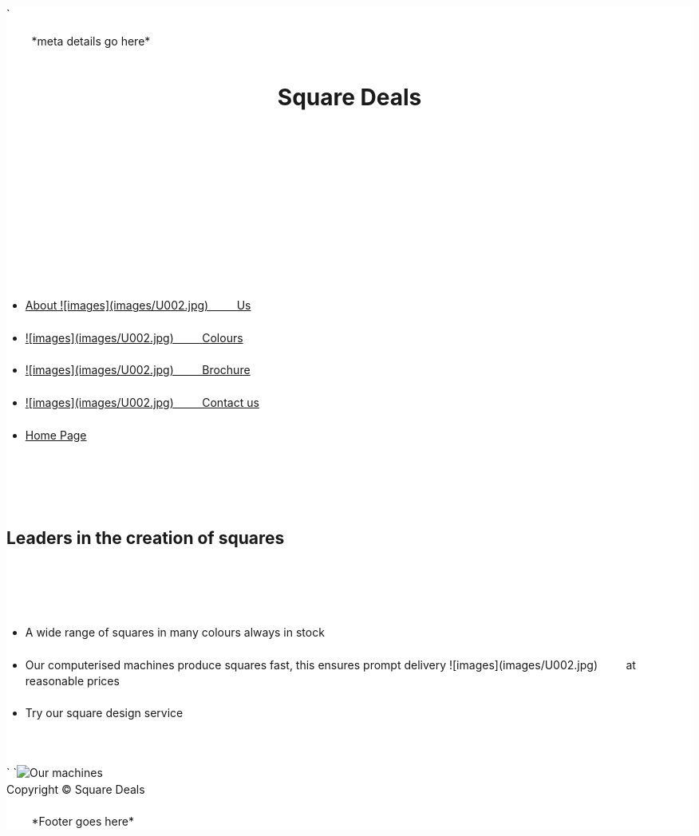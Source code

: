 `<!doctype html>
<html lang=en>
<head>
<title>Squares for sale</title>
<meta charset=utf-8>
        *meta details go here*
<link rel="stylesheet" type="text/css" href="squares-html5.css">
        
        
</head>
<body>
<div id="container">
<header>
<h1>Square Deals</h1>
        <div id="white"></div>
        <div id="red"></div>
        <div id="yellow"></div>
</header><br>
<div id="mainpanel"><br>
<nav>
   <ul>
        <li><a href="square-deals-about.html" title="Square Deals, About Us">About ![images](images/U002.jpg)
        Us</a></li>
        <li><a href="square-deals-colours.html" title="Squares, range of colours"> ![images](images/U002.jpg)
        Colours</a></li>
        <li><a href="square-deals-contact.html" title="Square Deals, brochure">![images](images/U002.jpg)
        Brochure</a></li>
        <li><a href="square-deals-contact.html" title="Square Deals, Contact Us">![images](images/U002.jpg)
        Contact us</a></li>
        <li><a href="index.html" title="Return to Home Page">Home Page</a></li>
   </ul><br>
</nav>
        <h2>Leaders in the creation of squares</h2>
<div id="midpanel">
<div id="midleft"><br>
   <ul>
        <li>A wide range of squares in many colours always in stock</li>
        <li>Our computerised machines produce squares fast, this ensures prompt delivery ![images](images/U002.jpg)
        at reasonable prices</li>
        <li>Try our square design service</li>
   </ul>
</div>
<div id="midright" class="cntr">
<span class="small"><br></span>` `<img alt="Our machines" title="Our machines" height="193" src="images/machines.jpg" ![images](images/U002.jpg)
width="349">
<div class="cntr">
<span class="tiny">Copyright © Square Deals</span>
</div>
</div>
<br class="clear"/>
</div>
</div>
<footer>
        *Footer goes here*
</footer>
</div>
</body>
</html`
